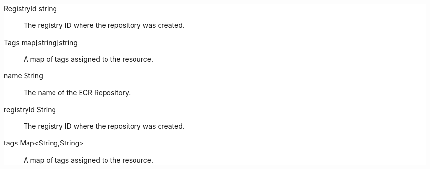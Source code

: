 <a data-swiftype-name="resource-property" data-swiftype-type="text" href="#registryid_go" style="color: inherit; text-decoration: inherit;">Registry<wbr>Id</a>
</span>
        <span class="property-indicator"></span>
        <span class="property-type">string</span>
    </dt>
    <dd><p>The registry ID where the repository was created.</p>
</dd><dt class="property-optional"
            title="Optional">
        <span id="tags_go">
<a data-swiftype-name="resource-property" data-swiftype-type="text" href="#tags_go" style="color: inherit; text-decoration: inherit;">Tags</a>
</span>
        <span class="property-indicator"></span>
        <span class="property-type">map[string]string</span>
    </dt>
    <dd><p>A map of tags assigned to the resource.</p>
</dd></dl>
</pulumi-choosable>
</div>

<div>
<pulumi-choosable type="language" values="java">
<dl class="resources-properties"><dt class="property-required"
            title="Required">
        <span id="name_java">
<a data-swiftype-name="resource-property" data-swiftype-type="text" href="#name_java" style="color: inherit; text-decoration: inherit;">name</a>
</span>
        <span class="property-indicator"></span>
        <span class="property-type">String</span>
    </dt>
    <dd><p>The name of the ECR Repository.</p>
</dd><dt class="property-optional"
            title="Optional">
        <span id="registryid_java">
<a data-swiftype-name="resource-property" data-swiftype-type="text" href="#registryid_java" style="color: inherit; text-decoration: inherit;">registry<wbr>Id</a>
</span>
        <span class="property-indicator"></span>
        <span class="property-type">String</span>
    </dt>
    <dd><p>The registry ID where the repository was created.</p>
</dd><dt class="property-optional"
            title="Optional">
        <span id="tags_java">
<a data-swiftype-name="resource-property" data-swiftype-type="text" href="#tags_java" style="color: inherit; text-decoration: inherit;">tags</a>
</span>
        <span class="property-indicator"></span>
        <span class="property-type">Map&lt;String,String&gt;</span>
    </dt>
    <dd><p>A map of tags assigned to the resource.</p>
</dd></dl>
</pulumi-choosable>
</div>
